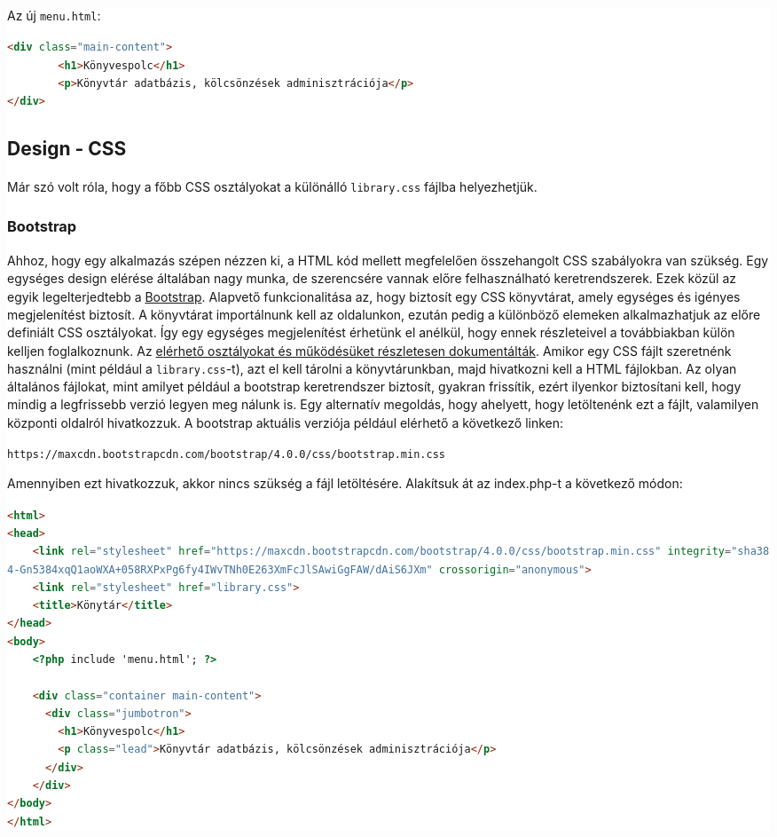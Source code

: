 Az új `menu.html`:
```html
<div class="main-content">
        <h1>Könyvespolc</h1>
        <p>Könyvtár adatbázis, kölcsönzések adminisztrációja</p>
</div>
```

## Design - CSS

Már szó volt róla, hogy a főbb CSS osztályokat a különálló `library.css` fájlba helyezhetjük. 

### Bootstrap
Ahhoz, hogy egy alkalmazás szépen nézzen ki, a HTML kód mellett megfelelően összehangolt CSS szabályokra van szükség. Egy egységes design elérése általában nagy munka, de szerencsére vannak előre felhasználható keretrendszerek. Ezek közül az egyik legelterjedtebb a [Bootstrap](https://getbootstrap.com/).
Alapvető funkcionalitása az, hogy biztosít egy CSS könyvtárat, amely egységes és igényes megjelenítést biztosít. A könyvtárat importálnunk kell az oldalunkon, ezután pedig a különböző elemeken alkalmazhatjuk az előre definiált CSS osztályokat. Így egy egységes megjelenítést érhetünk el anélkül, hogy ennek részleteivel a továbbiakban külön kelljen foglalkoznunk. Az [elérhető osztályokat és működésüket részletesen dokumentálták](https://getbootstrap.com/docs/4.0/getting-started/introduction/). 
Amikor egy CSS fájlt szeretnénk használni (mint például a `library.css`-t), azt el kell tárolni a könyvtárunkban, majd hivatkozni kell a HTML fájlokban. Az olyan általános fájlokat, mint amilyet például a bootstrap keretrendszer biztosít, gyakran frissítik, ezért ilyenkor biztosítani kell, hogy mindig a legfrissebb verzió legyen meg nálunk is. Egy alternatív megoldás, hogy ahelyett, hogy letöltenénk ezt a fájlt, valamilyen központi oldalról hivatkozzuk. A bootstrap aktuális verziója például elérhető a következő linken: 

```
https://maxcdn.bootstrapcdn.com/bootstrap/4.0.0/css/bootstrap.min.css
```
Amennyiben ezt hivatkozzuk, akkor nincs szükség a fájl letöltésére. 
Alakítsuk át az index.php-t a következő módon:
```html
<html>
<head>
    <link rel="stylesheet" href="https://maxcdn.bootstrapcdn.com/bootstrap/4.0.0/css/bootstrap.min.css" integrity="sha384-Gn5384xqQ1aoWXA+058RXPxPg6fy4IWvTNh0E263XmFcJlSAwiGgFAW/dAiS6JXm" crossorigin="anonymous">
    <link rel="stylesheet" href="library.css">
    <title>Könytár</title>
</head>
<body>
    <?php include 'menu.html'; ?>

    <div class="container main-content">
      <div class="jumbotron">
        <h1>Könyvespolc</h1>
        <p class="lead">Könyvtár adatbázis, kölcsönzések adminisztrációja</p>
      </div>
    </div>
</body>
</html>
```
